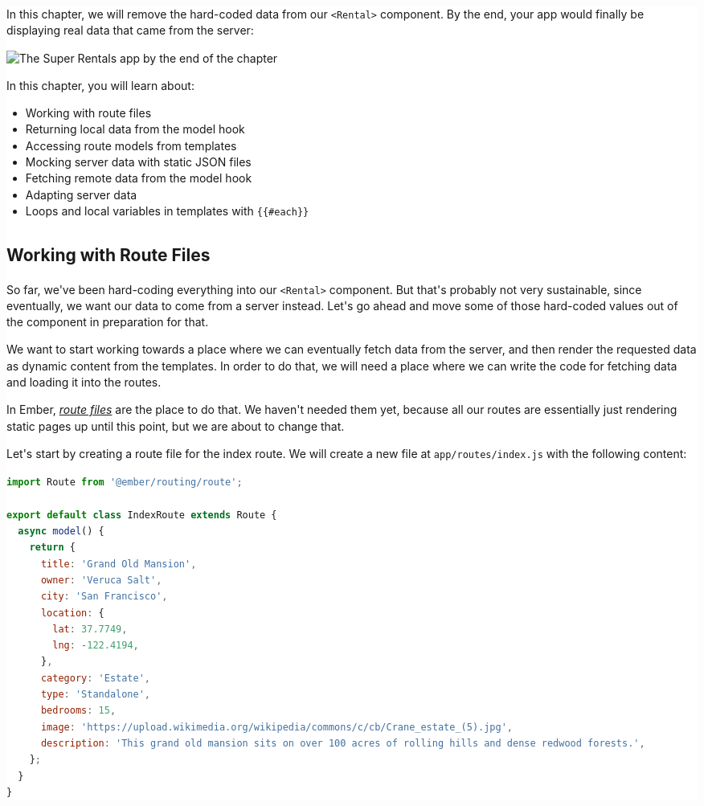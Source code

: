 

In this chapter, we will remove the hard-coded data from our `<Rental>` component. By the end, your app would finally be displaying real data that came from the server:

<img src="/images/tutorial/part-1/working-with-data/three-properties@2x.png" alt="The Super Rentals app by the end of the chapter" width="1024" height="1129">

In this chapter, you will learn about:

- Working with route files
- Returning local data from the model hook
- Accessing route models from templates
- Mocking server data with static JSON files
- Fetching remote data from the model hook
- Adapting server data
- Loops and local variables in templates with `{{#each}}`

## Working with Route Files

So far, we've been hard-coding everything into our `<Rental>` component. But that's probably not very sustainable, since eventually, we want our data to come from a server instead. Let's go ahead and move some of those hard-coded values out of the component in preparation for that.

We want to start working towards a place where we can eventually fetch data from the server, and then render the requested data as dynamic content from the templates. In order to do that, we will need a place where we can write the code for fetching data and loading it into the routes.

In Ember, _[route files](../../../routing/defining-your-routes/)_ are the place to do that. We haven't needed them yet, because all our routes are essentially just rendering static pages up until this point, but we are about to change that.

Let's start by creating a route file for the index route. We will create a new file at `app/routes/index.js` with the following content:

```js { data-filename="app/routes/index.js" }
import Route from '@ember/routing/route';

export default class IndexRoute extends Route {
  async model() {
    return {
      title: 'Grand Old Mansion',
      owner: 'Veruca Salt',
      city: 'San Francisco',
      location: {
        lat: 37.7749,
        lng: -122.4194,
      },
      category: 'Estate',
      type: 'Standalone',
      bedrooms: 15,
      image: 'https://upload.wikimedia.org/wikipedia/commons/c/cb/Crane_estate_(5).jpg',
      description: 'This grand old mansion sits on over 100 acres of rolling hills and dense redwood forests.',
    };
  }
}
```

